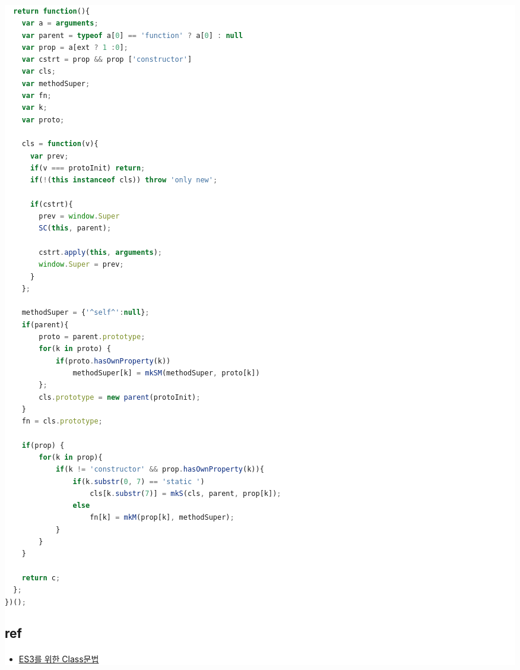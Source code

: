 ```js
  return function(){
    var a = arguments;
    var parent = typeof a[0] == 'function' ? a[0] : null
    var prop = a[ext ? 1 :0];
    var cstrt = prop && prop ['constructor']
    var cls;
    var methodSuper;
    var fn;
    var k;
    var proto;

    cls = function(v){
      var prev;
      if(v === protoInit) return;
      if(!(this instanceof cls)) throw 'only new';

      if(cstrt){
        prev = window.Super
        SC(this, parent);

        cstrt.apply(this, arguments);
        window.Super = prev;
      }
    };

    methodSuper = {'^self^':null};
    if(parent){
        proto = parent.prototype;
        for(k in proto) {
            if(proto.hasOwnProperty(k)) 
                methodSuper[k] = mkSM(methodSuper, proto[k])
        };
        cls.prototype = new parent(protoInit);
    }
    fn = cls.prototype;

    if(prop) {
        for(k in prop){
            if(k != 'constructor' && prop.hasOwnProperty(k)){
                if(k.substr(0, 7) == 'static ') 
                    cls[k.substr(7)] = mkS(cls, parent, prop[k]);
                else 
                    fn[k] = mkM(prop[k], methodSuper);
            }
        } 
    }

    return c;
  };
})();


```




## ref
- [ES3를 위한 Class문법](https://www.bsidesoft.com/?p=2339)